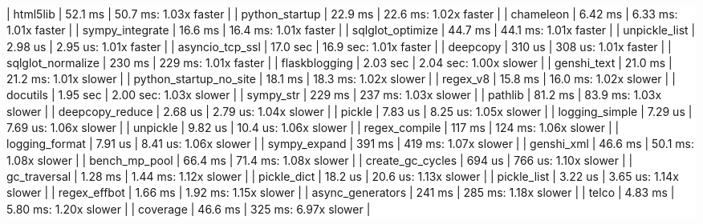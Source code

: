 | html5lib                 | 52.1 ms                                                         | 50.7 ms: 1.03x faster                                                           |
| python_startup           | 22.9 ms                                                         | 22.6 ms: 1.02x faster                                                           |
| chameleon                | 6.42 ms                                                         | 6.33 ms: 1.01x faster                                                           |
| sympy_integrate          | 16.6 ms                                                         | 16.4 ms: 1.01x faster                                                           |
| sqlglot_optimize         | 44.7 ms                                                         | 44.1 ms: 1.01x faster                                                           |
| unpickle_list            | 2.98 us                                                         | 2.95 us: 1.01x faster                                                           |
| asyncio_tcp_ssl          | 17.0 sec                                                        | 16.9 sec: 1.01x faster                                                          |
| deepcopy                 | 310 us                                                          | 308 us: 1.01x faster                                                            |
| sqlglot_normalize        | 230 ms                                                          | 229 ms: 1.01x faster                                                            |
| flaskblogging            | 2.03 sec                                                        | 2.04 sec: 1.00x slower                                                          |
| genshi_text              | 21.0 ms                                                         | 21.2 ms: 1.01x slower                                                           |
| python_startup_no_site   | 18.1 ms                                                         | 18.3 ms: 1.02x slower                                                           |
| regex_v8                 | 15.8 ms                                                         | 16.0 ms: 1.02x slower                                                           |
| docutils                 | 1.95 sec                                                        | 2.00 sec: 1.03x slower                                                          |
| sympy_str                | 229 ms                                                          | 237 ms: 1.03x slower                                                            |
| pathlib                  | 81.2 ms                                                         | 83.9 ms: 1.03x slower                                                           |
| deepcopy_reduce          | 2.68 us                                                         | 2.79 us: 1.04x slower                                                           |
| pickle                   | 7.83 us                                                         | 8.25 us: 1.05x slower                                                           |
| logging_simple           | 7.29 us                                                         | 7.69 us: 1.06x slower                                                           |
| unpickle                 | 9.82 us                                                         | 10.4 us: 1.06x slower                                                           |
| regex_compile            | 117 ms                                                          | 124 ms: 1.06x slower                                                            |
| logging_format           | 7.91 us                                                         | 8.41 us: 1.06x slower                                                           |
| sympy_expand             | 391 ms                                                          | 419 ms: 1.07x slower                                                            |
| genshi_xml               | 46.6 ms                                                         | 50.1 ms: 1.08x slower                                                           |
| bench_mp_pool            | 66.4 ms                                                         | 71.4 ms: 1.08x slower                                                           |
| create_gc_cycles         | 694 us                                                          | 766 us: 1.10x slower                                                            |
| gc_traversal             | 1.28 ms                                                         | 1.44 ms: 1.12x slower                                                           |
| pickle_dict              | 18.2 us                                                         | 20.6 us: 1.13x slower                                                           |
| pickle_list              | 3.22 us                                                         | 3.65 us: 1.14x slower                                                           |
| regex_effbot             | 1.66 ms                                                         | 1.92 ms: 1.15x slower                                                           |
| async_generators         | 241 ms                                                          | 285 ms: 1.18x slower                                                            |
| telco                    | 4.83 ms                                                         | 5.80 ms: 1.20x slower                                                           |
| coverage                 | 46.6 ms                                                         | 325 ms: 6.97x slower                                                            |